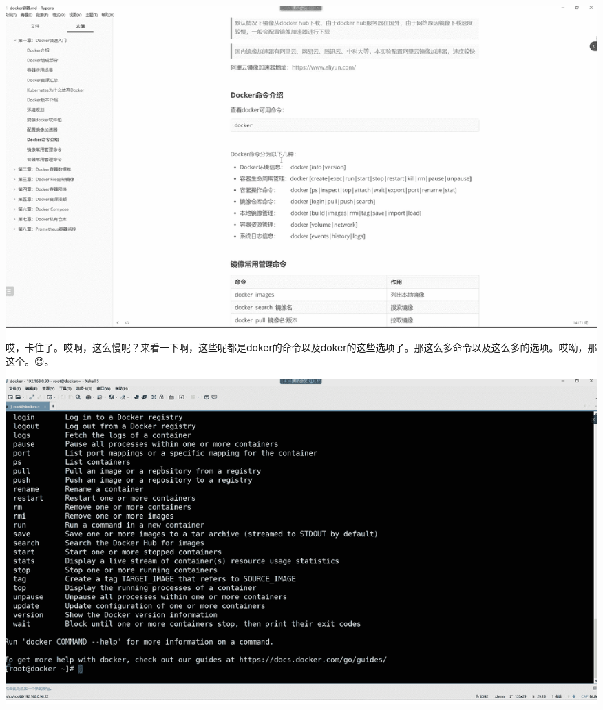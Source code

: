 ![](img/9e04839e85ebe572e93ecf9ecb04cb35_8.png)

哎，卡住了。哎啊，这么慢呢？来看一下啊，这些呢都是doker的命令以及doker的这些选项了。那这么多命令以及这么多的选项。哎呦，那这个。😊。



![](img/9e04839e85ebe572e93ecf9ecb04cb35_10.png)
